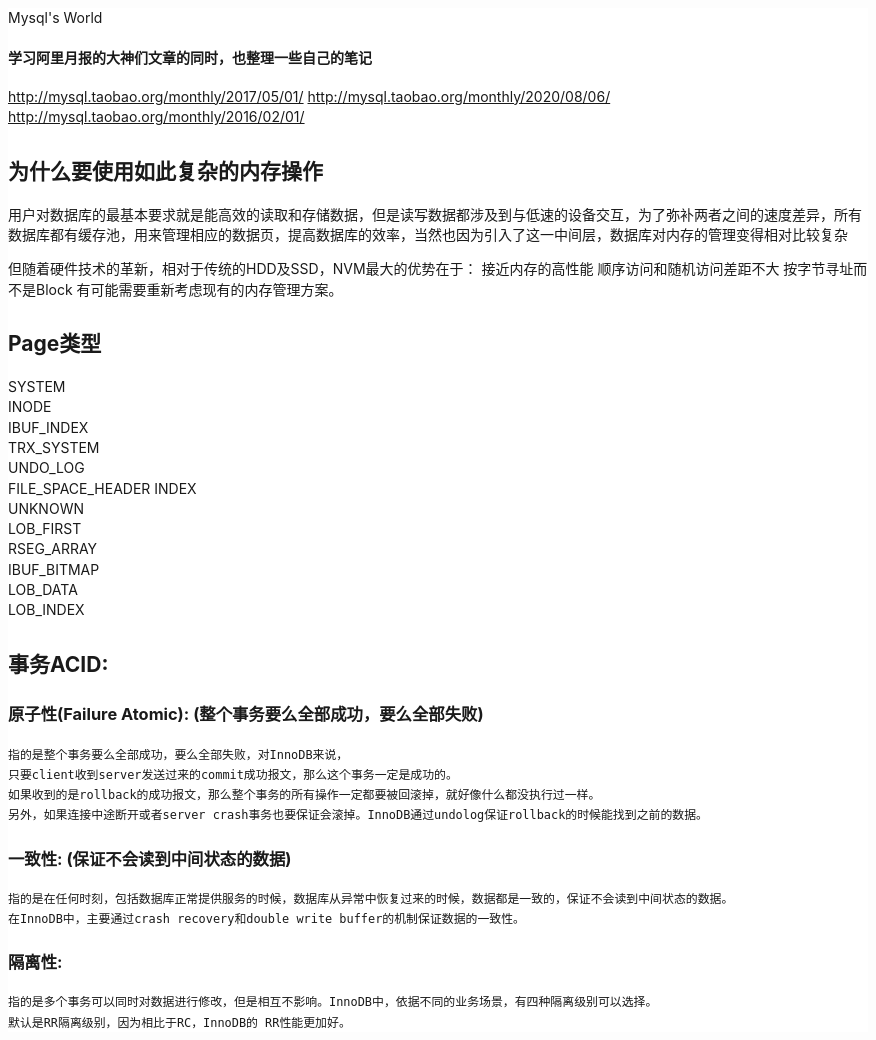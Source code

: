 Mysql's World

#### 学习阿里月报的大神们文章的同时，也整理一些自己的笔记
http://mysql.taobao.org/monthly/2017/05/01/
http://mysql.taobao.org/monthly/2020/08/06/
http://mysql.taobao.org/monthly/2016/02/01/


## 为什么要使用如此复杂的内存操作
用户对数据库的最基本要求就是能高效的读取和存储数据，但是读写数据都涉及到与低速的设备交互，为了弥补两者之间的速度差异，所有数据库都有缓存池，用来管理相应的数据页，提高数据库的效率，当然也因为引入了这一中间层，数据库对内存的管理变得相对比较复杂

但随着硬件技术的革新，相对于传统的HDD及SSD，NVM最大的优势在于：
接近内存的高性能
顺序访问和随机访问差距不大
按字节寻址而不是Block 
有可能需要重新考虑现有的内存管理方案。

## Page类型
 SYSTEM            
 INODE             
 IBUF_INDEX        
 TRX_SYSTEM        
 UNDO_LOG          
 FILE_SPACE_HEADER 
 INDEX             
 UNKNOWN           
 LOB_FIRST         
 RSEG_ARRAY        
 IBUF_BITMAP       
 LOB_DATA          
 LOB_INDEX         


## 事务ACID: 

   ### 原子性(Failure Atomic): (整个事务要么全部成功，要么全部失败)
	指的是整个事务要么全部成功，要么全部失败，对InnoDB来说，
	只要client收到server发送过来的commit成功报文，那么这个事务一定是成功的。
	如果收到的是rollback的成功报文，那么整个事务的所有操作一定都要被回滚掉，就好像什么都没执行过一样。
	另外，如果连接中途断开或者server crash事务也要保证会滚掉。InnoDB通过undolog保证rollback的时候能找到之前的数据。

	
   ### 一致性: (保证不会读到中间状态的数据)
	指的是在任何时刻，包括数据库正常提供服务的时候，数据库从异常中恢复过来的时候，数据都是一致的，保证不会读到中间状态的数据。
	在InnoDB中，主要通过crash recovery和double write buffer的机制保证数据的一致性。

   ### 隔离性: 
    指的是多个事务可以同时对数据进行修改，但是相互不影响。InnoDB中，依据不同的业务场景，有四种隔离级别可以选择。
	默认是RR隔离级别，因为相比于RC，InnoDB的 RR性能更加好。
